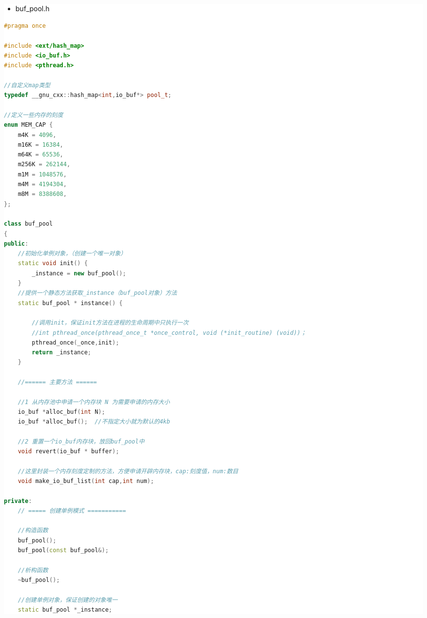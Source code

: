 
- buf_pool.h

```cpp
#pragma once

#include <ext/hash_map>
#include <io_buf.h>
#include <pthread.h>

//自定义map类型
typedef __gnu_cxx::hash_map<int,io_buf*> pool_t;

//定义一些内存的刻度
enum MEM_CAP {
    m4K = 4096,
    m16K = 16384,
    m64K = 65536,
    m256K = 262144,
    m1M = 1048576,
    m4M = 4194304,
    m8M = 8388608,
};

class buf_pool 
{
public:
	//初始化单例对象，（创建一个唯一对象）
	static void init() {
		_instance = new buf_pool();		
	}
	//提供一个静态方法获取_instance（buf_pool对象）方法
	static buf_pool * instance() {
		
		//调用init，保证init方法在进程的生命周期中只执行一次
		//int pthread_once(pthread_once_t *once_control, void (*init_routine) (void))；
		pthread_once(_once,init);
		return _instance;
	}

	//====== 主要方法 ====== 

	//1 从内存池中申请一个内存块 N 为需要申请的内存大小
	io_buf *alloc_buf(int N);
	io_buf *alloc_buf();  //不指定大小就为默认的4kb

	//2 重置一个io_buf内存块，放回buf_pool中
	void revert(io_buf * buffer);

	//这里封装一个内存刻度定制的方法，方便申请开辟内存块，cap:刻度值，num:数目
	void make_io_buf_list(int cap,int num);
	 
private:
	// ===== 创建单例模式 ===========

	//构造函数
	buf_pool();
	buf_pool(const buf_pool&);

	//析构函数
	~buf_pool();

	//创建单例对象，保证创建的对象唯一
	static buf_pool *_instance;

```